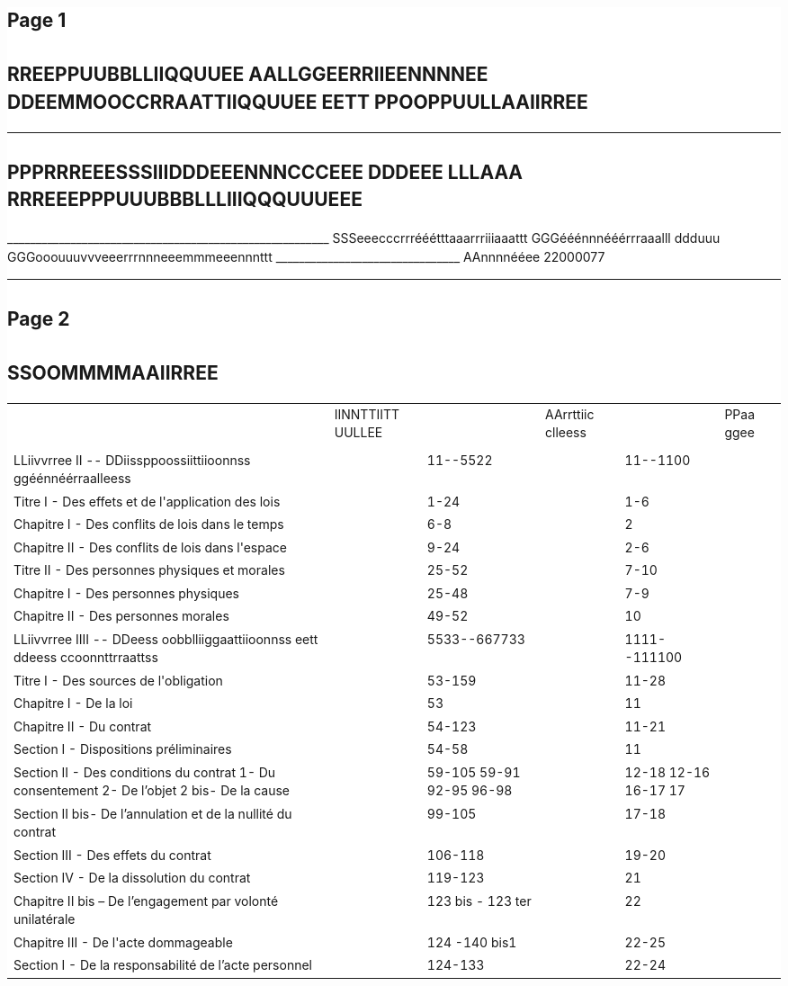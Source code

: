## Page 1


## RREEPPUUBBLLIIQQUUEE AALLGGEERRIIEENNNNEE DDEEMMOOCCRRAATTIIQQUUEE EETT PPOOPPUULLAAIIRREE

______________________________________________________________________________________________

## PPPRRREEESSSIIIDDDEEENNNCCCEEE DDDEEE LLLAAA RRREEEPPPUUUBBBLLLIIIQQQUUUEEE

________________________________________________________ SSSeeecccrrrééétttaaarrriiiaaattt GGGééénnnééérrraaalll ddduuu GGGooouuuvvveeerrrnnneeemmmeeennnttt ________________________________ AAnnnnééee 22000077



---



## Page 2


## SSOOMMMMAAIIRREE

|                                                                                            |                  |  |                          |                  |  |                      |          |  |
|--------------------------------------------------------------------------------------------|------------------|--|--------------------------|------------------|--|----------------------|----------|--|
|                                                                                            | IINNTTIITTUULLEE |  |                          | AArrttiicclleess |  |                      | PPaaggee |  |
|                                                                                            |                  |  |                          |                  |  |                      |          |  |
| LLiivvrree II -- DDiissppoossiittiioonnss ggéénnéérraalleess                               |                  |  | 11--5522                 |                  |  | 11--1100             |          |  |
| Titre I - Des effets et de l'application des lois                                          |                  |  | 1-24                     |                  |  | 1-6                  |          |  |
| Chapitre I - Des conflits de lois dans le temps                                            |                  |  | 6-8                      |                  |  | 2                    |          |  |
| Chapitre II - Des conflits de lois dans l'espace                                           |                  |  | 9-24                     |                  |  | 2-6                  |          |  |
| Titre II - Des personnes physiques et morales                                              |                  |  | 25-52                    |                  |  | 7-10                 |          |  |
| Chapitre I - Des personnes physiques                                                       |                  |  | 25-48                    |                  |  | 7-9                  |          |  |
| Chapitre II - Des personnes morales                                                        |                  |  | 49-52                    |                  |  | 10                   |          |  |
| LLiivvrree IIII -- DDeess oobblliiggaattiioonnss eett ddeess ccoonnttrraattss              |                  |  | 5533--667733             |                  |  | 1111--111100         |          |  |
| Titre I - Des sources de l'obligation                                                      |                  |  | 53-159                   |                  |  | 11-28                |          |  |
| Chapitre I - De la loi                                                                     |                  |  | 53                       |                  |  | 11                   |          |  |
| Chapitre II - Du contrat                                                                   |                  |  | 54-123                   |                  |  | 11-21                |          |  |
| Section I - Dispositions préliminaires                                                     |                  |  | 54-58                    |                  |  | 11                   |          |  |
| Section II - Des conditions du contrat 1- Du consentement 2- De l’objet 2 bis- De la cause |                  |  | 59-105 59-91 92-95 96-98 |                  |  | 12-18 12-16 16-17 17 |          |  |
| Section II bis- De l’annulation et de la nullité du contrat                                |                  |  | 99-105                   |                  |  | 17-18                |          |  |
| Section III - Des effets du contrat                                                        |                  |  | 106-118                  |                  |  | 19-20                |          |  |
| Section IV - De la dissolution du contrat                                                  |                  |  | 119-123                  |                  |  | 21                   |          |  |
| Chapitre II bis – De l’engagement par volonté unilatérale                                  |                  |  | 123 bis - 123 ter        |                  |  | 22                   |          |  |
| Chapitre III - De l'acte dommageable                                                       |                  |  | 124 -140 bis1            |                  |  | 22-25                |          |  |
| Section I - De la responsabilité de l’acte personnel                                       |                  |  | 124-133                  |                  |  | 22-24                |          |  |